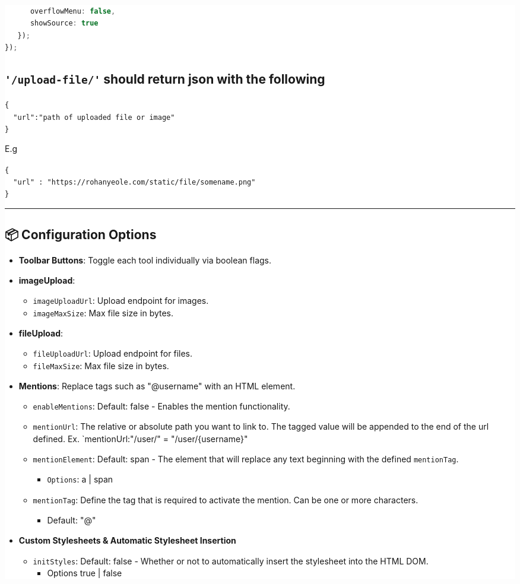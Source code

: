 ```javascript
      overflowMenu: false,
      showSource: true
   });
});
```

## ```'/upload-file/'``` should return json with the following

```
{
  "url":"path of uploaded file or image"
}
```
E.g 

```
{
  "url" : "https://rohanyeole.com/static/file/somename.png"
}
```

---

## 📦 Configuration Options

* **Toolbar Buttons**: Toggle each tool individually via boolean flags.
* **imageUpload**:

  * `imageUploadUrl`: Upload endpoint for images.
  * `imageMaxSize`: Max file size in bytes.
* **fileUpload**:

  * `fileUploadUrl`: Upload endpoint for files.
  * `fileMaxSize`: Max file size in bytes.

* **Mentions**: Replace tags such as "@username" with an HTML element.

  * `enableMentions`: Default: false - Enables the mention functionality.
  
  * `mentionUrl`: The relative or absolute path you want to link to. The tagged value will be appended to the end of the url defined. Ex. `mentionUrl:"/user/" = "/user/{username}"

  * `mentionElement`: Default: span - The element that will replace any text beginning with the defined `mentionTag`. 
    * `Options`: a | span

  * `mentionTag`: Define the tag that is required to activate the mention. Can be one or more characters.
    * Default: "@"

* **Custom Stylesheets & Automatic Stylesheet Insertion**

  * `initStyles`: Default: false - Whether or not to automatically insert the stylesheet into the HTML DOM.
    * Options true | false
